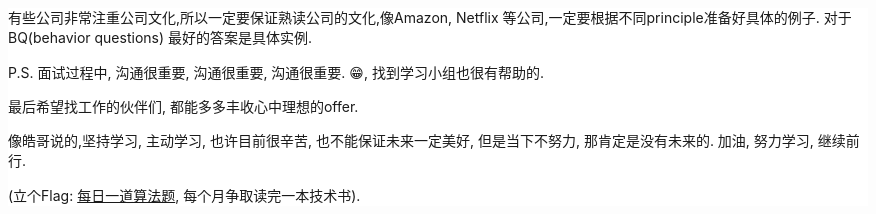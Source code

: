 有些公司非常注重公司文化,所以一定要保证熟读公司的文化,像Amazon, Netflix 等公司,一定要根据不同principle准备好具体的例子. 对于BQ(behavior questions) 最好的答案是具体实例.

P.S. 面试过程中, 沟通很重要, 沟通很重要, 沟通很重要. 😁, 找到学习小组也很有帮助的.

最后希望找工作的伙伴们, 都能多多丰收心中理想的offer.

像皓哥说的,坚持学习, 主动学习, 也许目前很辛苦, 也不能保证未来一定美好, 但是当下不努力, 那肯定是没有未来的. 加油, 努力学习, 继续前行. 


(立个Flag: [每日一道算法题](https://github.com/snowan/interviews), 每个月争取读完一本技术书).
